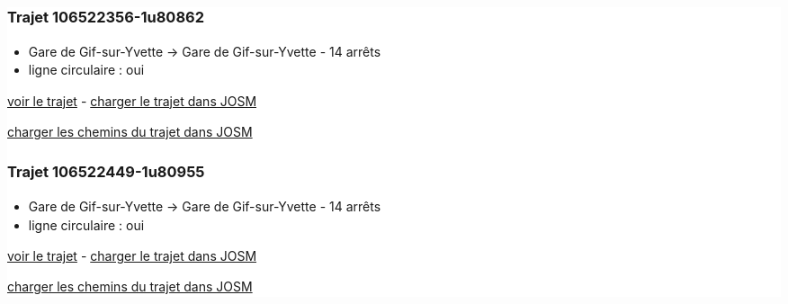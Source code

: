 ### Trajet 106522356-1u80862

* Gare de Gif-sur-Yvette -> Gare de Gif-sur-Yvette - 14 arrêts 
* ligne circulaire : oui

[voir le trajet](106522356-1u80862.json) - [charger le trajet dans JOSM](http://localhost:8111/import?new_layer=true&upload_policy=never&url=https://raw.githubusercontent.com/nlehuby/jubilant-octo-broccoli/master/SAVAC/106522356-1u80862.json)

[charger les chemins du trajet dans JOSM](http://localhost:8111/load_object?objects=w179224642,w457915559,w457915559,w457915559,w32723753,w32723753,w32723753,w32723753,w22968914,w22968914,w22968914,w22968912,w22968912,w22968912,w22968912,w22968912,w22968912,w22968912,w22968912,w32725094,w32725094,w32725094,w32725094,w25727852,w32725104,w32725104,w261735390,w261735390,w261435332,w25727799,w25727799,w25727799,w25727799,w554037393,w261735391,w23855311,w629624113,w629624113,w23855281,w23855281,w261725655,w261725655,w261725656,w261725653,w261725653,w261725653,w23855231,w23855231,w23855231,w23855231,w409021274,w409021274,w409021274,w409021274,w23855425,w23855425,w23855425,w255002532,w261725652,w261725652,w246656297,w246656297,w246656295,w246656295,w246656295,w533367161,w533367161,w533367161,w533367159,w44848310,w44848310,w44848310,w144132627,w144132627,w23859538,w23859538,w23859538,w23859538,w23859538,w23859538,w23859538,w23859538,w23859538,w23859538,w23859538,w23859538,w23859538,w23859538,w383101115,w23859666,w23859666,w23859666,w383101110,w383101110,w666663738,w666663738,w383101118,w383101118,w666663737,w666663737,w666663737,w666663737,w666663737,w666663737,w666663737,w533367156,w533367156,w533367156,w533367156,w533367156,w533367157,w533367157,w533367157,w23855931,w23855947,w23855947,w23855947,w246652341,w60697266,w60697266,w609530687,w609530688,w23855886,w23855886,w23855415,w23855427,w533367164,w533367164,w533367164,w533367164,w533367163,w533367163,w533367165,w533367165,w533367165,w533367165,w533367165,w77035148,w77035148,w77035148,w77035112,w77035112,w261435333,w261435333,w25727799,w25727799,w25727799,w25727799,w261435332,w261735390,w261735390,w32725102,w32725102,w32725102,w32725105,w32725105,w32725094,w32725094,w32725094,w32725094,w22968912,w22968912,w22968912,w22968912,w22968912,w22968912,w22968912,w22968912,w22968914,w32723753,w32723753,w32723753,w32723753,w457915559,w457915559,w457915559,w533378564,w533378564,w533378564,w179224644,w179224644,w179224642)

### Trajet 106522449-1u80955

* Gare de Gif-sur-Yvette -> Gare de Gif-sur-Yvette - 14 arrêts 
* ligne circulaire : oui

[voir le trajet](106522449-1u80955.json) - [charger le trajet dans JOSM](http://localhost:8111/import?new_layer=true&upload_policy=never&url=https://raw.githubusercontent.com/nlehuby/jubilant-octo-broccoli/master/SAVAC/106522449-1u80955.json)

[charger les chemins du trajet dans JOSM](http://localhost:8111/load_object?objects=w179224642,w457915559,w457915559,w457915559,w32723753,w32723753,w32723753,w32723753,w22968914,w22968914,w22968914,w22968912,w22968912,w22968912,w22968912,w22968912,w22968912,w22968912,w22968912,w32725094,w32725094,w32725094,w32725094,w25727852,w32725104,w32725104,w261735390,w261735390,w261435332,w25727799,w25727799,w25727799,w25727799,w261435333,w261435333,w77035112,w77035112,w77035148,w533367165,w533367165,w533367165,w533367165,w533367165,w44848339,w44848339,w44848339,w533367164,w533367164,w533367164,w533367164,w60697270,w23855415,w60697274,w37573854,w37573854,w255002532,w255002532,w255002532,w261725652,w261725652,w246656297,w246656297,w246656295,w246656295,w246656295,w533367161,w533367161,w533367161,w533367159,w44848310,w44848310,w44848310,w144132627,w144132627,w23859538,w23859538,w23859538,w23859538,w23859538,w23859538,w23859538,w23859538,w23859538,w23859538,w23859538,w23859538,w23859538,w23859538,w383101115,w23859666,w23859666,w23859666,w383101110,w383101110,w666663738,w666663738,w383101118,w383101118,w666663737,w666663737,w666663737,w666663737,w666663737,w666663737,w666663737,w533367156,w533367156,w533367156,w533367156,w533367156,w533367157,w533367157,w533367157,w23855931,w23855947,w23855947,w23855947,w246652341,w60697266,w60697266,w609530687,w609530688,w23855886,w23855886,w23855415,w23855427,w533367164,w533367164,w533367164,w533367164,w533367163,w533367163,w533367165,w533367165,w533367165,w533367165,w533367165,w77035148,w77035148,w77035148,w77035112,w77035112,w261435333,w261435333,w25727799,w25727799,w25727799,w25727799,w261435332,w261735390,w261735390,w32725102,w32725102,w32725102,w32725105,w32725105,w32725094,w32725094,w32725094,w32725094,w22968912,w22968912,w22968912,w22968912,w22968912,w22968912,w22968912,w22968912,w22968914,w32723753,w32723753,w32723753,w32723753,w457915559,w457915559,w457915559,w533378564,w533378564,w533378564,w179224644,w179224644,w179224642)

